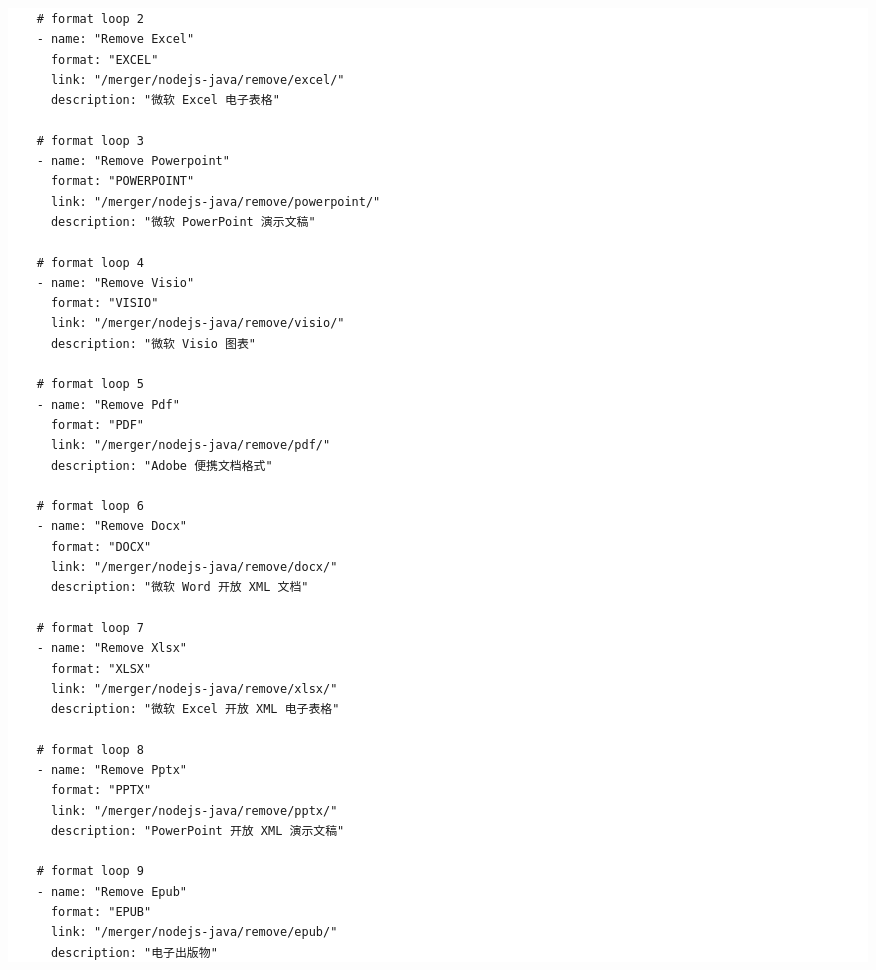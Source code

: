         # format loop 2
        - name: "Remove Excel"
          format: "EXCEL"
          link: "/merger/nodejs-java/remove/excel/"
          description: "微软 Excel 电子表格"

        # format loop 3
        - name: "Remove Powerpoint"
          format: "POWERPOINT"
          link: "/merger/nodejs-java/remove/powerpoint/"
          description: "微软 PowerPoint 演示文稿"

        # format loop 4
        - name: "Remove Visio"
          format: "VISIO"
          link: "/merger/nodejs-java/remove/visio/"
          description: "微软 Visio 图表"
          
        # format loop 5
        - name: "Remove Pdf"
          format: "PDF"
          link: "/merger/nodejs-java/remove/pdf/"
          description: "Adobe 便携文档格式"

        # format loop 6
        - name: "Remove Docx"
          format: "DOCX"
          link: "/merger/nodejs-java/remove/docx/"
          description: "微软 Word 开放 XML 文档"

        # format loop 7
        - name: "Remove Xlsx"
          format: "XLSX"
          link: "/merger/nodejs-java/remove/xlsx/"
          description: "微软 Excel 开放 XML 电子表格"

        # format loop 8
        - name: "Remove Pptx"
          format: "PPTX"
          link: "/merger/nodejs-java/remove/pptx/"
          description: "PowerPoint 开放 XML 演示文稿"

        # format loop 9
        - name: "Remove Epub"
          format: "EPUB"
          link: "/merger/nodejs-java/remove/epub/"
          description: "电子出版物"
